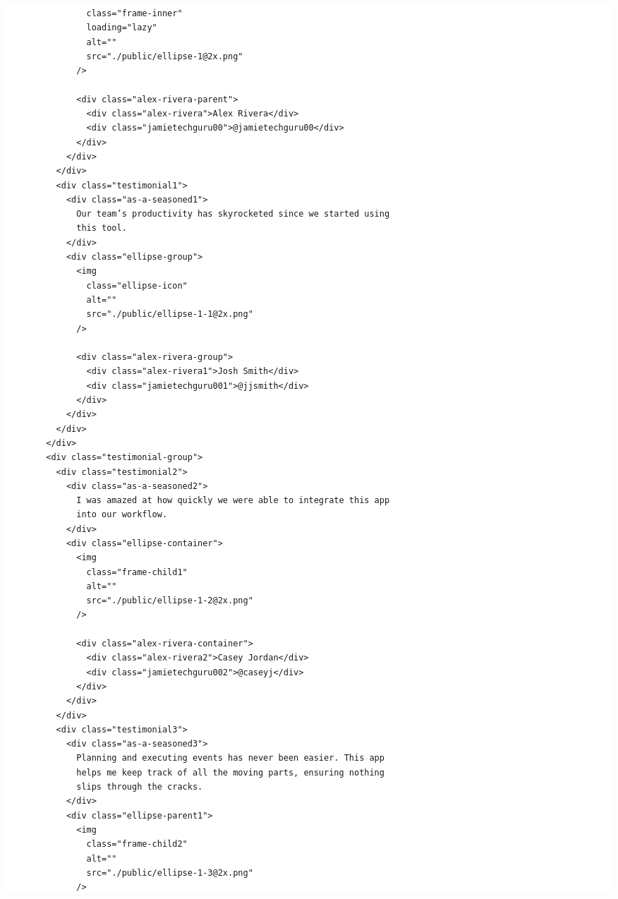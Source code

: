                     class="frame-inner"
                    loading="lazy"
                    alt=""
                    src="./public/ellipse-1@2x.png"
                  />

                  <div class="alex-rivera-parent">
                    <div class="alex-rivera">Alex Rivera</div>
                    <div class="jamietechguru00">@jamietechguru00</div>
                  </div>
                </div>
              </div>
              <div class="testimonial1">
                <div class="as-a-seasoned1">
                  Our team’s productivity has skyrocketed since we started using
                  this tool.
                </div>
                <div class="ellipse-group">
                  <img
                    class="ellipse-icon"
                    alt=""
                    src="./public/ellipse-1-1@2x.png"
                  />

                  <div class="alex-rivera-group">
                    <div class="alex-rivera1">Josh Smith</div>
                    <div class="jamietechguru001">@jjsmith</div>
                  </div>
                </div>
              </div>
            </div>
            <div class="testimonial-group">
              <div class="testimonial2">
                <div class="as-a-seasoned2">
                  I was amazed at how quickly we were able to integrate this app
                  into our workflow.
                </div>
                <div class="ellipse-container">
                  <img
                    class="frame-child1"
                    alt=""
                    src="./public/ellipse-1-2@2x.png"
                  />

                  <div class="alex-rivera-container">
                    <div class="alex-rivera2">Casey Jordan</div>
                    <div class="jamietechguru002">@caseyj</div>
                  </div>
                </div>
              </div>
              <div class="testimonial3">
                <div class="as-a-seasoned3">
                  Planning and executing events has never been easier. This app
                  helps me keep track of all the moving parts, ensuring nothing
                  slips through the cracks.
                </div>
                <div class="ellipse-parent1">
                  <img
                    class="frame-child2"
                    alt=""
                    src="./public/ellipse-1-3@2x.png"
                  />
